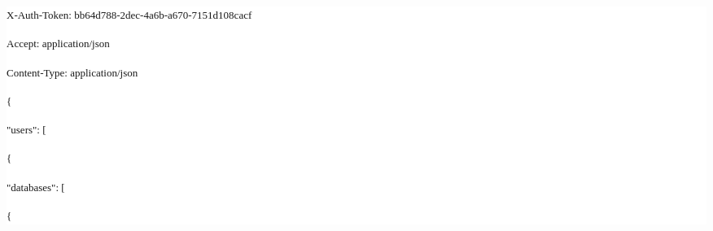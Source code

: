 <span
style="mso-bidi-font-family: Calibri; mso-bidi-theme-font: minor-latin; mso-fareast-font-family: 'Times New Roman';"><span
style="font-family: Calibri;"><span
style="font-size: small;">X-Auth-Token:
bb64d788-2dec-4a6b-a670-7151d108cacf</span></span></span>

<span
style="mso-bidi-font-family: Calibri; mso-bidi-theme-font: minor-latin; mso-fareast-font-family: 'Times New Roman';"><span
style="font-family: Calibri;"><span style="font-size: small;">Accept:
application/json</span></span></span>

<span
style="mso-bidi-font-family: Calibri; mso-bidi-theme-font: minor-latin; mso-fareast-font-family: 'Times New Roman';"><span
style="font-family: Calibri;"><span
style="font-size: small;">Content-Type:
application/json</span></span></span>

<span
style="mso-bidi-font-family: Calibri; mso-bidi-theme-font: minor-latin; mso-fareast-font-family: 'Times New Roman';"><span
style="font-family: Calibri;"><span style="font-size: small;"><span
style="mso-spacerun: yes;"> </span></span></span></span>

<span
style="mso-bidi-font-family: Calibri; mso-bidi-theme-font: minor-latin; mso-fareast-font-family: 'Times New Roman';"><span
style="font-family: Calibri;"><span
style="font-size: small;">{</span></span></span>

<span
style="mso-bidi-font-family: Calibri; mso-bidi-theme-font: minor-latin; mso-fareast-font-family: 'Times New Roman';"><span
style="font-family: Calibri;"><span style="font-size: small;"><span
style="mso-spacerun: yes;">    </span>"users": \[</span></span></span>

<span
style="mso-bidi-font-family: Calibri; mso-bidi-theme-font: minor-latin; mso-fareast-font-family: 'Times New Roman';"><span
style="font-family: Calibri;"><span style="font-size: small;"><span
style="mso-spacerun: yes;">        </span>{</span></span></span>

<span
style="mso-bidi-font-family: Calibri; mso-bidi-theme-font: minor-latin; mso-fareast-font-family: 'Times New Roman';"><span
style="font-family: Calibri;"><span style="font-size: small;"><span
style="mso-spacerun: yes;">            </span>"databases":
\[</span></span></span>

<span
style="mso-bidi-font-family: Calibri; mso-bidi-theme-font: minor-latin; mso-fareast-font-family: 'Times New Roman';"><span
style="font-family: Calibri;"><span style="font-size: small;"><span
style="mso-spacerun: yes;">                </span>{</span></span></span>

